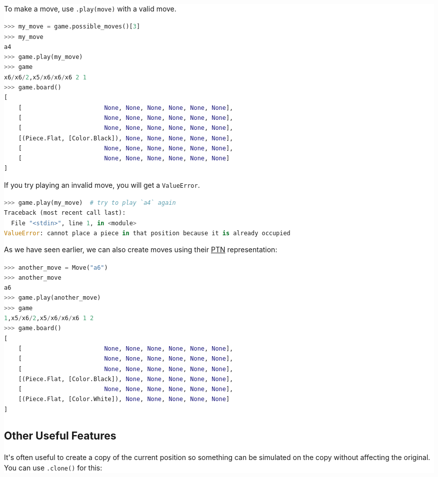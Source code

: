 To make a move, use `.play(move)` with a valid move.

```py
>>> my_move = game.possible_moves()[3]
>>> my_move
a4
>>> game.play(my_move)
>>> game
x6/x6/2,x5/x6/x6/x6 2 1
>>> game.board()
[
    [                       None, None, None, None, None, None],
    [                       None, None, None, None, None, None],
    [                       None, None, None, None, None, None],
    [(Piece.Flat, [Color.Black]), None, None, None, None, None],
    [                       None, None, None, None, None, None],
    [                       None, None, None, None, None, None]
]
```

If you try playing an invalid move, you will get a `ValueError`.

```py
>>> game.play(my_move)  # try to play `a4` again
Traceback (most recent call last):
  File "<stdin>", line 1, in <module>
ValueError: cannot place a piece in that position because it is already occupied
```

As we have seen earlier, we can also create moves using their [PTN] representation:

```py
>>> another_move = Move("a6")
>>> another_move
a6
>>> game.play(another_move)
>>> game
1,x5/x6/2,x5/x6/x6/x6 1 2
>>> game.board()
[
    [                       None, None, None, None, None, None],
    [                       None, None, None, None, None, None],
    [                       None, None, None, None, None, None],
    [(Piece.Flat, [Color.Black]), None, None, None, None, None],
    [                       None, None, None, None, None, None],
    [(Piece.Flat, [Color.White]), None, None, None, None, None]
]
```

## Other Useful Features

It's often useful to create a copy of the current position so something can be simulated on the copy without affecting the original.
You can use `.clone()` for this:


[`fast_tak`]: https://github.com/ViliamVadocz/fast-tak
[`takpy.pyi`]: https://github.com/ViliamVadocz/takpy/blob/main/takpy.pyi
[`takpy`]: https://pypi.org/project/takpy/
[PlayTak]: https://playtak.com/]
[plies]: https://en.wikipedia.org/wiki/Ply_(game_theory)
[PTN]: https://ustak.org/portable-tak-notation/
[REPL]: https://en.wikipedia.org/wiki/Read%E2%80%93eval%E2%80%93print_loop
[stub file]: https://typing.readthedocs.io/en/latest/spec/distributing.html#stub-files
[TakZero]: https://github.com/ViliamVadocz/takzero
[TPS]: https://ustak.org/tak-positional-system-tps/
[WilemBot]: https://github.com/ViliamVadocz/tak